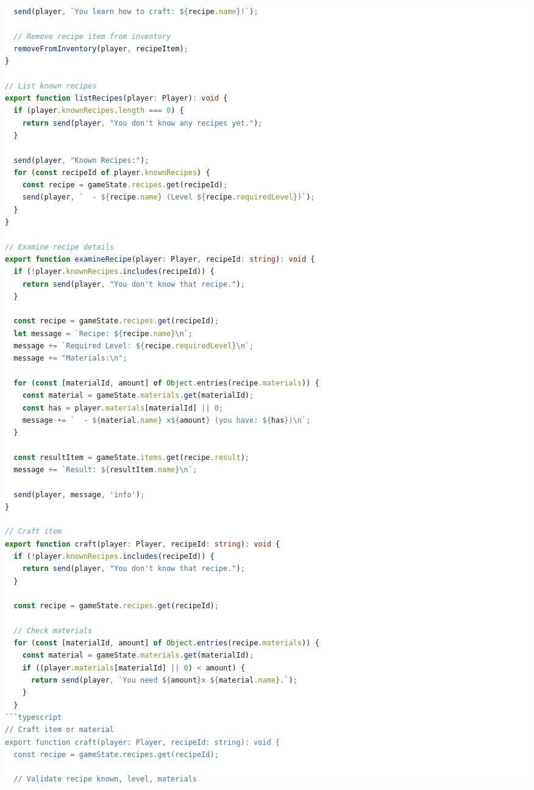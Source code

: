 ```typescript
  send(player, `You learn how to craft: ${recipe.name}!`);
  
  // Remove recipe item from inventory
  removeFromInventory(player, recipeItem);
}

// List known recipes
export function listRecipes(player: Player): void {
  if (player.knownRecipes.length === 0) {
    return send(player, "You don't know any recipes yet.");
  }
  
  send(player, "Known Recipes:");
  for (const recipeId of player.knownRecipes) {
    const recipe = gameState.recipes.get(recipeId);
    send(player, `  - ${recipe.name} (Level ${recipe.requiredLevel})`);
  }
}

// Examine recipe details
export function examineRecipe(player: Player, recipeId: string): void {
  if (!player.knownRecipes.includes(recipeId)) {
    return send(player, "You don't know that recipe.");
  }
  
  const recipe = gameState.recipes.get(recipeId);
  let message = `Recipe: ${recipe.name}\n`;
  message += `Required Level: ${recipe.requiredLevel}\n`;
  message += "Materials:\n";
  
  for (const [materialId, amount] of Object.entries(recipe.materials)) {
    const material = gameState.materials.get(materialId);
    const has = player.materials[materialId] || 0;
    message += `  - ${material.name} x${amount} (you have: ${has})\n`;
  }
  
  const resultItem = gameState.items.get(recipe.result);
  message += `Result: ${resultItem.name}\n`;
  
  send(player, message, 'info');
}

// Craft item
export function craft(player: Player, recipeId: string): void {
  if (!player.knownRecipes.includes(recipeId)) {
    return send(player, "You don't know that recipe.");
  }
  
  const recipe = gameState.recipes.get(recipeId);
  
  // Check materials
  for (const [materialId, amount] of Object.entries(recipe.materials)) {
    const material = gameState.materials.get(materialId);
    if ((player.materials[materialId] || 0) < amount) {
      return send(player, `You need ${amount}x ${material.name}.`);
    }
  }
```typescript
// Craft item or material
export function craft(player: Player, recipeId: string): void {
  const recipe = gameState.recipes.get(recipeId);
  
  // Validate recipe known, level, materials
```